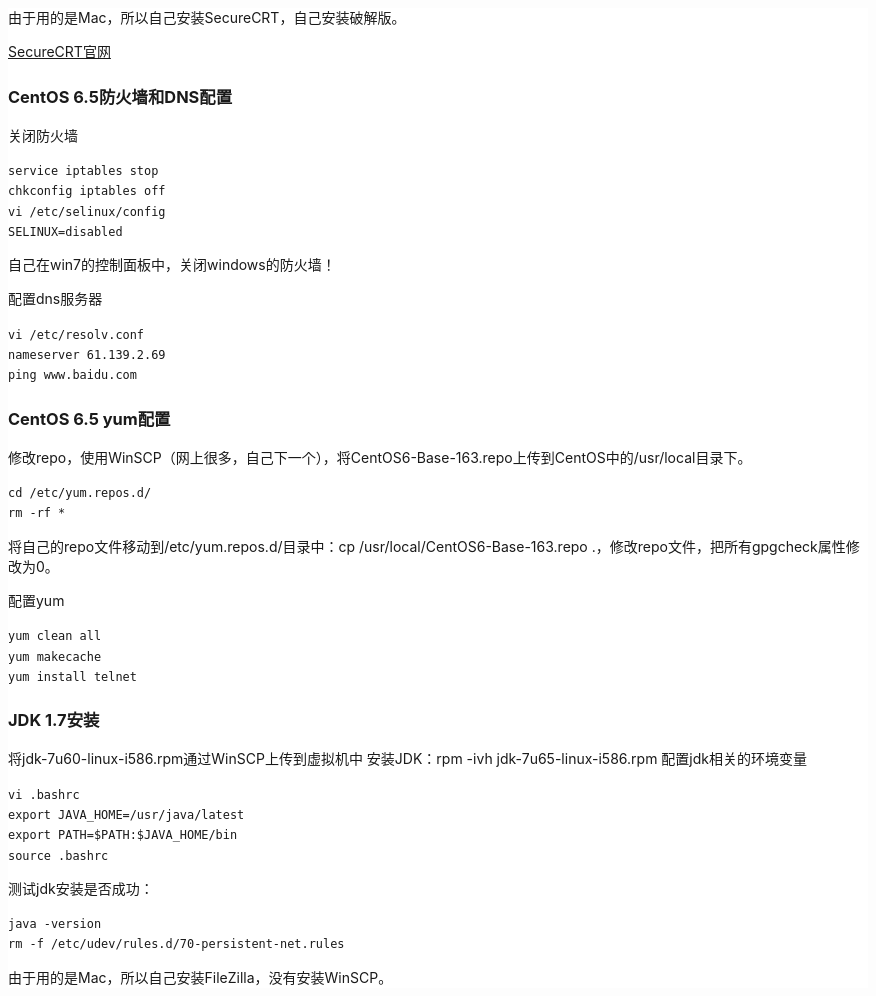 由于用的是Mac，所以自己安装SecureCRT，自己安装破解版。

[SecureCRT官网](https://www.vandyke.com/products/securecrt/)

### CentOS 6.5防火墙和DNS配置
  
关闭防火墙
```
service iptables stop
chkconfig iptables off
vi /etc/selinux/config
SELINUX=disabled
```
自己在win7的控制面板中，关闭windows的防火墙！

配置dns服务器
```
vi /etc/resolv.conf
nameserver 61.139.2.69
ping www.baidu.com
```

### CentOS 6.5 yum配置

修改repo，使用WinSCP（网上很多，自己下一个），将CentOS6-Base-163.repo上传到CentOS中的/usr/local目录下。
```
cd /etc/yum.repos.d/
rm -rf *
```
将自己的repo文件移动到/etc/yum.repos.d/目录中：cp /usr/local/CentOS6-Base-163.repo .，修改repo文件，把所有gpgcheck属性修改为0。

配置yum
```
yum clean all
yum makecache
yum install telnet
```

### JDK 1.7安装

将jdk-7u60-linux-i586.rpm通过WinSCP上传到虚拟机中
安装JDK：rpm -ivh jdk-7u65-linux-i586.rpm
配置jdk相关的环境变量
```
vi .bashrc
export JAVA_HOME=/usr/java/latest
export PATH=$PATH:$JAVA_HOME/bin
source .bashrc
```
测试jdk安装是否成功：
```
java -version
rm -f /etc/udev/rules.d/70-persistent-net.rules
```
由于用的是Mac，所以自己安装FileZilla，没有安装WinSCP。

